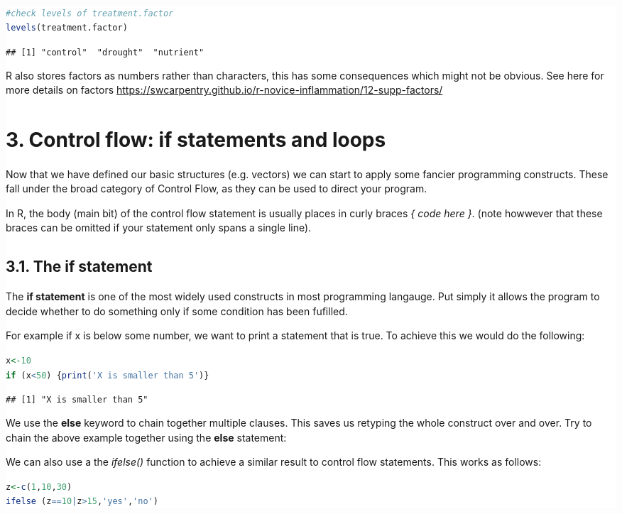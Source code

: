 
```r
#check levels of treatment.factor
levels(treatment.factor)
```

```
## [1] "control"  "drought"  "nutrient"
```
R also stores factors as numbers rather than characters, this has 
some consequences which might not be obvious. See here for
more details on factors https://swcarpentry.github.io/r-novice-inflammation/12-supp-factors/ 


# 3. Control flow: if statements and loops

Now that we have defined our basic structures (e.g. vectors) we can 
start to apply some fancier programming constructs. These fall under
the broad category of Control Flow, as they can be used to direct
your program.

In R, the body (main bit) of the control flow statement is usually
places in curly braces *{ code here }*. (note howwever that these
braces can be omitted if your statement only spans a single line).

## 3.1. The if statement

The **if statement** is one of the most widely used constructs in most
programming langauge. Put simply it allows the program to decide whether
to do something only if some condition has been fufilled. 

For example if x is below some number, we want to print a statement
that is true. To achieve this we would do the following:


```r
x<-10
if (x<50) {print('X is smaller than 5')}
```

```
## [1] "X is smaller than 5"
```

We use the **else** keyword to chain together multiple clauses. This
saves us retyping the whole construct over and over. Try to chain the 
above example together using the **else** statement:


We can also use a the *ifelse()* function to achieve a similar
result to control flow statements. This works as follows:


```r
z<-c(1,10,30)
ifelse (z==10|z>15,'yes','no')
```
